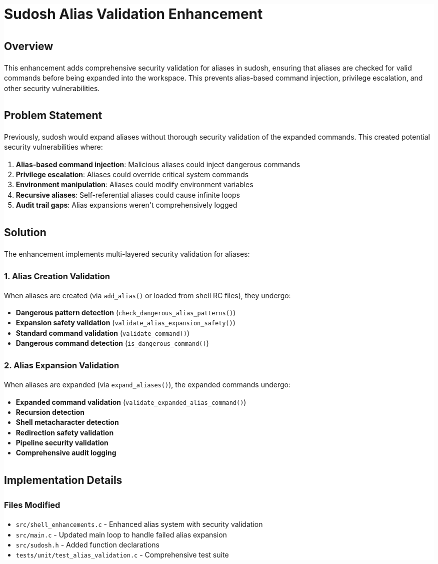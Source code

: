 # Sudosh Alias Validation Enhancement

## Overview

This enhancement adds comprehensive security validation for aliases in sudosh, ensuring that aliases are checked for valid commands before being expanded into the workspace. This prevents alias-based command injection, privilege escalation, and other security vulnerabilities.

## Problem Statement

Previously, sudosh would expand aliases without thorough security validation of the expanded commands. This created potential security vulnerabilities where:

1. **Alias-based command injection**: Malicious aliases could inject dangerous commands
2. **Privilege escalation**: Aliases could override critical system commands
3. **Environment manipulation**: Aliases could modify environment variables
4. **Recursive aliases**: Self-referential aliases could cause infinite loops
5. **Audit trail gaps**: Alias expansions weren't comprehensively logged

## Solution

The enhancement implements multi-layered security validation for aliases:

### 1. Alias Creation Validation

When aliases are created (via `add_alias()` or loaded from shell RC files), they undergo:

- **Dangerous pattern detection** (`check_dangerous_alias_patterns()`)
- **Expansion safety validation** (`validate_alias_expansion_safety()`)
- **Standard command validation** (`validate_command()`)
- **Dangerous command detection** (`is_dangerous_command()`)

### 2. Alias Expansion Validation

When aliases are expanded (via `expand_aliases()`), the expanded commands undergo:

- **Expanded command validation** (`validate_expanded_alias_command()`)
- **Recursion detection**
- **Shell metacharacter detection**
- **Redirection safety validation**
- **Pipeline security validation**
- **Comprehensive audit logging**

## Implementation Details

### Files Modified

- `src/shell_enhancements.c` - Enhanced alias system with security validation
- `src/main.c` - Updated main loop to handle failed alias expansion
- `src/sudosh.h` - Added function declarations
- `tests/unit/test_alias_validation.c` - Comprehensive test suite
